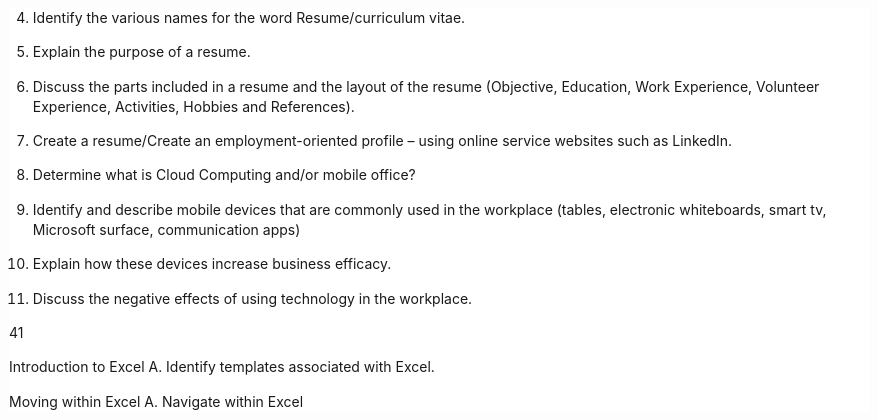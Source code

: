  
 
4. Identify the various names for the word 
Resume/curriculum vitae. 
5. Explain the purpose of a resume. 
6. Discuss the parts included in a resume 
and the layout of the resume (Objective, 
Education, Work Experience, Volunteer 
Experience, Activities, Hobbies and 
References). 
7. Create a resume/Create an 
employment-oriented profile – using 
online service websites such as 
LinkedIn. 
 
 
 
 
1. Determine what is Cloud Computing 
and/or mobile office? 
 
 
2. Identify and describe mobile devices 
that are commonly used in the 
workplace (tables, electronic 
whiteboards, smart tv, Microsoft 
surface, communication apps) 
 
 
 
3. Explain how these devices increase 
business efficacy. 
4. Discuss the negative effects of using 
technology in the workplace. 


 
 
41 
 
Introduction to Excel 
A. Identify templates associated with 
Excel. 
 
 
 
 
 
 
 
 
 
 
 
 
 
 
 
 
 
 
 
Moving within Excel 
A. Navigate within Excel  
 
 
 
 
 
